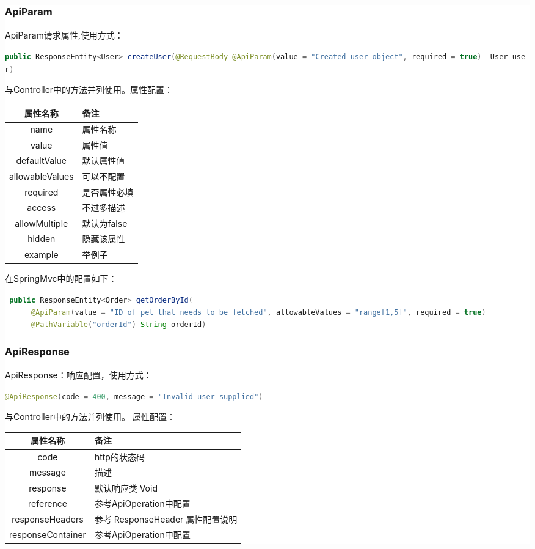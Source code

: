 

### ApiParam

ApiParam请求属性,使用方式：

```java
public ResponseEntity<User> createUser(@RequestBody @ApiParam(value = "Created user object", required = true)  User user)
```

与Controller中的方法并列使用。属性配置：

| 属性名称        |         备注 |
| :--------------: | :----------- |
| name            |     属性名称 |
| value           |       属性值 |
| defaultValue    |   默认属性值 |
| allowableValues |   可以不配置 |
| required        | 是否属性必填 |
| access          |   不过多描述 |
| allowMultiple   |  默认为false |
| hidden          |   隐藏该属性 |
| example         |       举例子 |

在SpringMvc中的配置如下：

```java
 public ResponseEntity<Order> getOrderById(
      @ApiParam(value = "ID of pet that needs to be fetched", allowableValues = "range[1,5]", required = true)
      @PathVariable("orderId") String orderId)
```



### ApiResponse

ApiResponse：响应配置，使用方式：

```java
@ApiResponse(code = 400, message = "Invalid user supplied")
```

与Controller中的方法并列使用。 属性配置：

| 属性名称          |                             备注 |
| :----------------: | :------------------------------- |
| code              |                     http的状态码 |
| message           |                             描述 |
| response          |                  默认响应类 Void |
| reference         |           参考ApiOperation中配置 |
| responseHeaders   | 参考 ResponseHeader 属性配置说明 |
| responseContainer |           参考ApiOperation中配置 |

